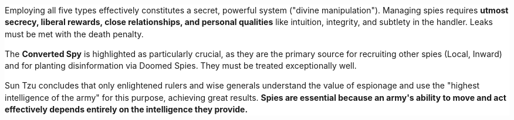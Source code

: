 Employing all five types effectively constitutes a secret, powerful system ("divine manipulation"). Managing spies requires **utmost secrecy, liberal rewards, close relationships, and personal qualities** like intuition, integrity, and subtlety in the handler. Leaks must be met with the death penalty.

The **Converted Spy** is highlighted as particularly crucial, as they are the primary source for recruiting other spies (Local, Inward) and for planting disinformation via Doomed Spies. They must be treated exceptionally well.

Sun Tzu concludes that only enlightened rulers and wise generals understand the value of espionage and use the "highest intelligence of the army" for this purpose, achieving great results. **Spies are essential because an army's ability to move and act effectively depends entirely on the intelligence they provide.**
